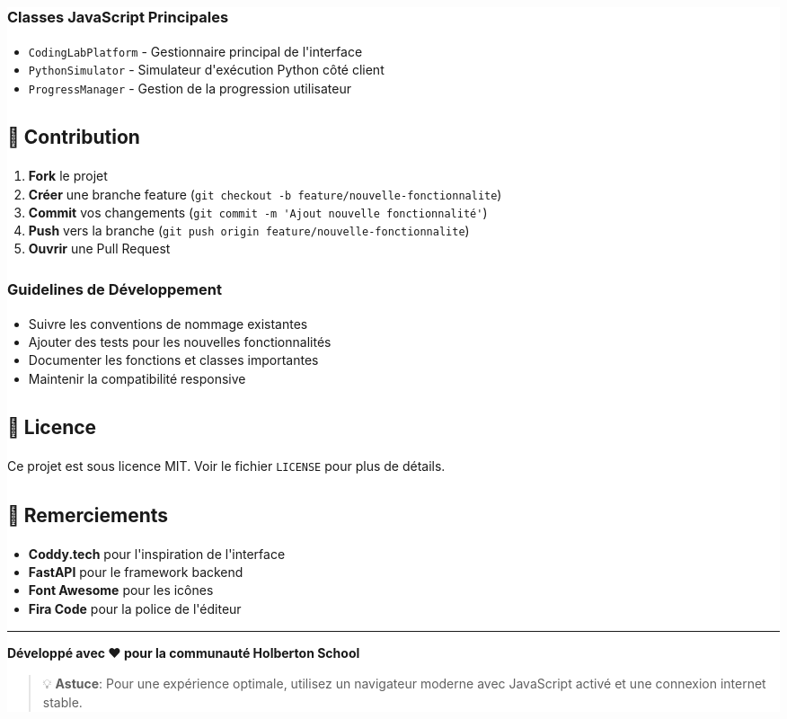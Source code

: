 ### Classes JavaScript Principales
- `CodingLabPlatform` - Gestionnaire principal de l'interface
- `PythonSimulator` - Simulateur d'exécution Python côté client
- `ProgressManager` - Gestion de la progression utilisateur

## 🤝 Contribution

1. **Fork** le projet
2. **Créer** une branche feature (`git checkout -b feature/nouvelle-fonctionnalite`)
3. **Commit** vos changements (`git commit -m 'Ajout nouvelle fonctionnalité'`)
4. **Push** vers la branche (`git push origin feature/nouvelle-fonctionnalite`)
5. **Ouvrir** une Pull Request

### Guidelines de Développement
- Suivre les conventions de nommage existantes
- Ajouter des tests pour les nouvelles fonctionnalités  
- Documenter les fonctions et classes importantes
- Maintenir la compatibilité responsive

## 📄 Licence

Ce projet est sous licence MIT. Voir le fichier `LICENSE` pour plus de détails.

## 🙏 Remerciements

- **Coddy.tech** pour l'inspiration de l'interface
- **FastAPI** pour le framework backend
- **Font Awesome** pour les icônes
- **Fira Code** pour la police de l'éditeur

---

**Développé avec ❤️ pour la communauté Holberton School**

> 💡 **Astuce**: Pour une expérience optimale, utilisez un navigateur moderne avec JavaScript activé et une connexion internet stable.
